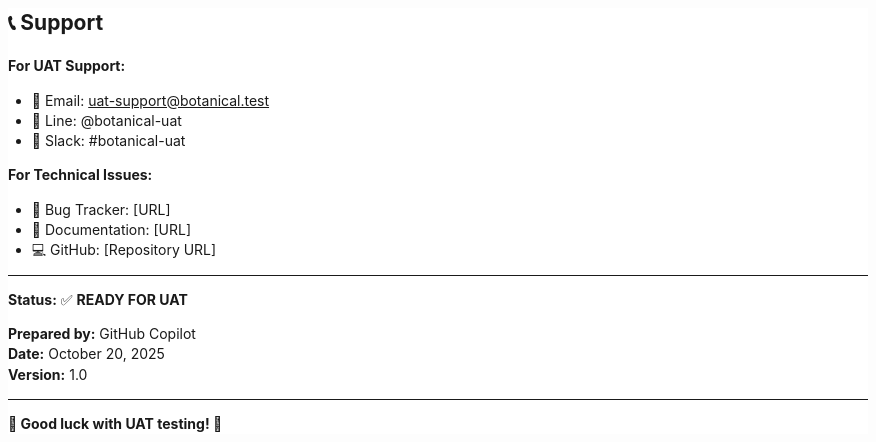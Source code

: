 
## 📞 Support

**For UAT Support:**

- 📧 Email: uat-support@botanical.test
- 📱 Line: @botanical-uat
- 💬 Slack: #botanical-uat

**For Technical Issues:**

- 🐛 Bug Tracker: [URL]
- 📖 Documentation: [URL]
- 💻 GitHub: [Repository URL]

---

**Status:** ✅ **READY FOR UAT**

**Prepared by:** GitHub Copilot  
**Date:** October 20, 2025  
**Version:** 1.0

---

**🎉 Good luck with UAT testing! 🚀**
